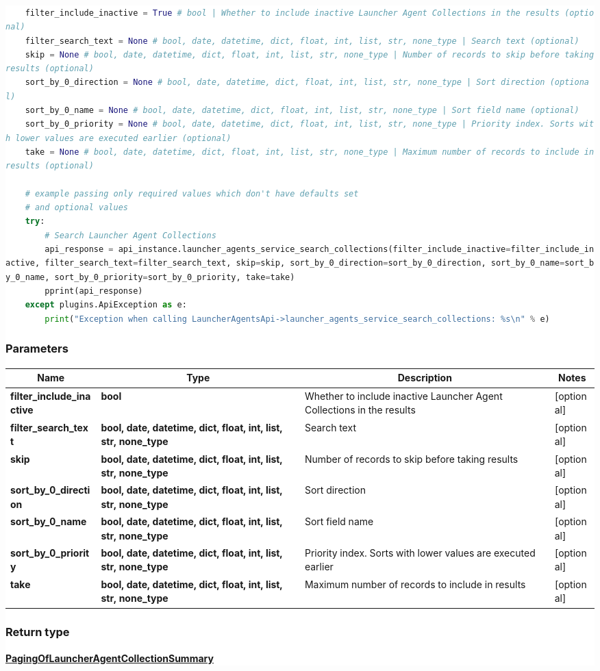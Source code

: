 ```python
    filter_include_inactive = True # bool | Whether to include inactive Launcher Agent Collections in the results (optional)
    filter_search_text = None # bool, date, datetime, dict, float, int, list, str, none_type | Search text (optional)
    skip = None # bool, date, datetime, dict, float, int, list, str, none_type | Number of records to skip before taking results (optional)
    sort_by_0_direction = None # bool, date, datetime, dict, float, int, list, str, none_type | Sort direction (optional)
    sort_by_0_name = None # bool, date, datetime, dict, float, int, list, str, none_type | Sort field name (optional)
    sort_by_0_priority = None # bool, date, datetime, dict, float, int, list, str, none_type | Priority index. Sorts with lower values are executed earlier (optional)
    take = None # bool, date, datetime, dict, float, int, list, str, none_type | Maximum number of records to include in results (optional)

    # example passing only required values which don't have defaults set
    # and optional values
    try:
        # Search Launcher Agent Collections
        api_response = api_instance.launcher_agents_service_search_collections(filter_include_inactive=filter_include_inactive, filter_search_text=filter_search_text, skip=skip, sort_by_0_direction=sort_by_0_direction, sort_by_0_name=sort_by_0_name, sort_by_0_priority=sort_by_0_priority, take=take)
        pprint(api_response)
    except plugins.ApiException as e:
        print("Exception when calling LauncherAgentsApi->launcher_agents_service_search_collections: %s\n" % e)
```


### Parameters

Name | Type | Description  | Notes
------------- | ------------- | ------------- | -------------
 **filter_include_inactive** | **bool**| Whether to include inactive Launcher Agent Collections in the results | [optional]
 **filter_search_text** | **bool, date, datetime, dict, float, int, list, str, none_type**| Search text | [optional]
 **skip** | **bool, date, datetime, dict, float, int, list, str, none_type**| Number of records to skip before taking results | [optional]
 **sort_by_0_direction** | **bool, date, datetime, dict, float, int, list, str, none_type**| Sort direction | [optional]
 **sort_by_0_name** | **bool, date, datetime, dict, float, int, list, str, none_type**| Sort field name | [optional]
 **sort_by_0_priority** | **bool, date, datetime, dict, float, int, list, str, none_type**| Priority index. Sorts with lower values are executed earlier | [optional]
 **take** | **bool, date, datetime, dict, float, int, list, str, none_type**| Maximum number of records to include in results | [optional]

### Return type

[**PagingOfLauncherAgentCollectionSummary**](PagingOfLauncherAgentCollectionSummary.md)
